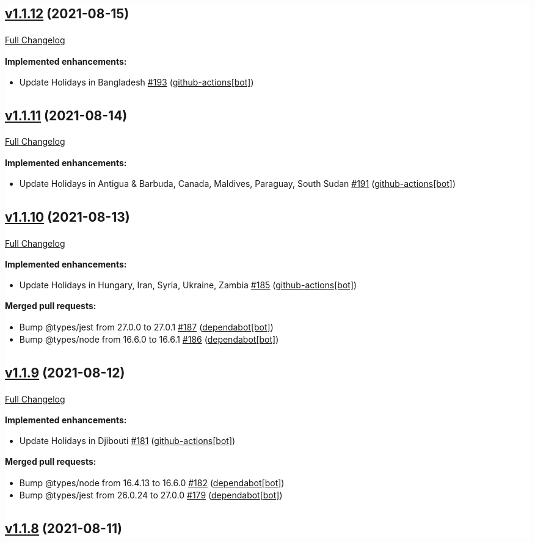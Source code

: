 ## [v1.1.12](https://github.com/yykamei/block-merge-based-on-time/tree/v1.1.12) (2021-08-15)

[Full Changelog](https://github.com/yykamei/block-merge-based-on-time/compare/v1.1.11...v1.1.12)

**Implemented enhancements:**

- Update Holidays in Bangladesh [\#193](https://github.com/yykamei/block-merge-based-on-time/pull/193) ([github-actions[bot]](https://github.com/apps/github-actions))

## [v1.1.11](https://github.com/yykamei/block-merge-based-on-time/tree/v1.1.11) (2021-08-14)

[Full Changelog](https://github.com/yykamei/block-merge-based-on-time/compare/v1.1.10...v1.1.11)

**Implemented enhancements:**

- Update Holidays in Antigua & Barbuda, Canada, Maldives, Paraguay, South Sudan [\#191](https://github.com/yykamei/block-merge-based-on-time/pull/191) ([github-actions[bot]](https://github.com/apps/github-actions))

## [v1.1.10](https://github.com/yykamei/block-merge-based-on-time/tree/v1.1.10) (2021-08-13)

[Full Changelog](https://github.com/yykamei/block-merge-based-on-time/compare/v1.1.9...v1.1.10)

**Implemented enhancements:**

- Update Holidays in Hungary, Iran, Syria, Ukraine, Zambia [\#185](https://github.com/yykamei/block-merge-based-on-time/pull/185) ([github-actions[bot]](https://github.com/apps/github-actions))

**Merged pull requests:**

- Bump @types/jest from 27.0.0 to 27.0.1 [\#187](https://github.com/yykamei/block-merge-based-on-time/pull/187) ([dependabot[bot]](https://github.com/apps/dependabot))
- Bump @types/node from 16.6.0 to 16.6.1 [\#186](https://github.com/yykamei/block-merge-based-on-time/pull/186) ([dependabot[bot]](https://github.com/apps/dependabot))

## [v1.1.9](https://github.com/yykamei/block-merge-based-on-time/tree/v1.1.9) (2021-08-12)

[Full Changelog](https://github.com/yykamei/block-merge-based-on-time/compare/v1.1.8...v1.1.9)

**Implemented enhancements:**

- Update Holidays in Djibouti [\#181](https://github.com/yykamei/block-merge-based-on-time/pull/181) ([github-actions[bot]](https://github.com/apps/github-actions))

**Merged pull requests:**

- Bump @types/node from 16.4.13 to 16.6.0 [\#182](https://github.com/yykamei/block-merge-based-on-time/pull/182) ([dependabot[bot]](https://github.com/apps/dependabot))
- Bump @types/jest from 26.0.24 to 27.0.0 [\#179](https://github.com/yykamei/block-merge-based-on-time/pull/179) ([dependabot[bot]](https://github.com/apps/dependabot))

## [v1.1.8](https://github.com/yykamei/block-merge-based-on-time/tree/v1.1.8) (2021-08-11)
